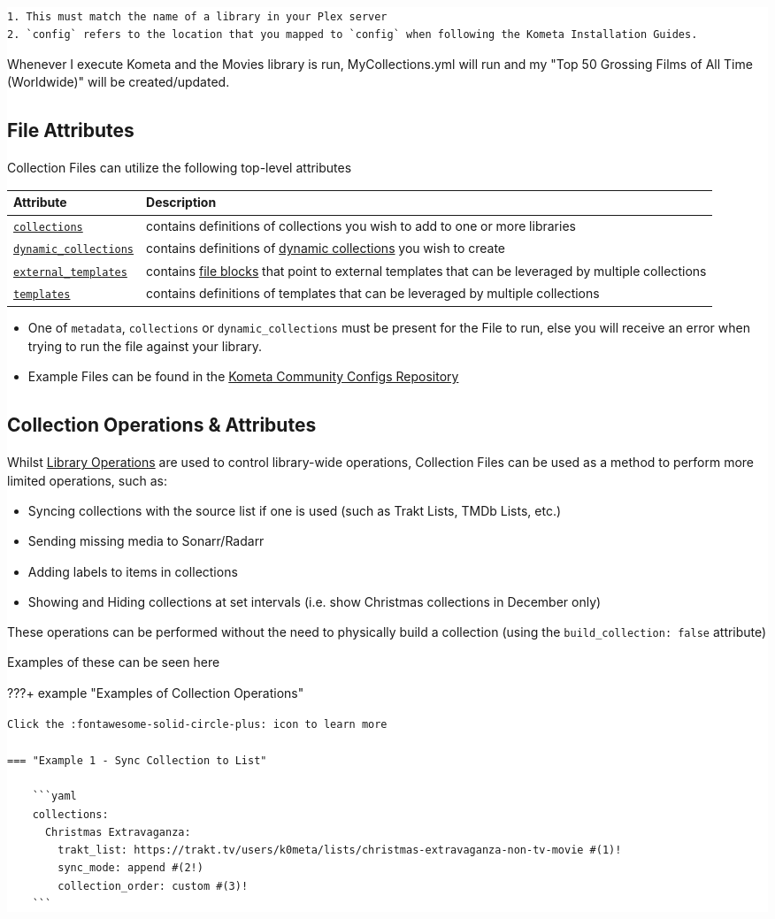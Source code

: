     1. This must match the name of a library in your Plex server
    2. `config` refers to the location that you mapped to `config` when following the Kometa Installation Guides.

Whenever I execute Kometa and the Movies library is run, MyCollections.yml will run and my "Top 50 Grossing Films of 
All Time (Worldwide)" will be created/updated.

## File Attributes

Collection Files can utilize the following top-level attributes

| Attribute                                           | Description                                                                                                               |
|:----------------------------------------------------|:--------------------------------------------------------------------------------------------------------------------------|
| [`collections`](#collection-operations--attributes) | contains definitions of collections you wish to add to one or more libraries                                              |
| [`dynamic_collections`](#dynamic-collections)       | contains definitions of [dynamic collections](dynamic.md) you wish to create                                              |
| [`external_templates`](templates.md)                | contains [file blocks](../config/files.md) that point to external templates that can be leveraged by multiple collections |
| [`templates`](templates.md)                         | contains definitions of templates that can be leveraged by multiple collections                                           |

* One of `metadata`, `collections` or `dynamic_collections` must be present for the File to run, else you will receive 
an error when trying to run the file against your library.

* Example Files can be found in the 
[Kometa Community Configs Repository](https://github.com/Kometa-Team/Community-Configs)

## Collection Operations & Attributes

Whilst [Library Operations](../config/operations.md) are used to control library-wide operations, Collection Files can 
be used as a method to perform more limited operations, such as:

* Syncing collections with the source list if one is used (such as Trakt Lists, TMDb Lists, etc.)

* Sending missing media to Sonarr/Radarr

* Adding labels to items in collections

* Showing and Hiding collections at set intervals (i.e. show Christmas collections in December only)

These operations can be performed without the need to physically build a collection (using the `build_collection: false` 
attribute)

Examples of these can be seen here

???+ example "Examples of Collection Operations"
    
    Click the :fontawesome-solid-circle-plus: icon to learn more

    === "Example 1 - Sync Collection to List"

        ```yaml
        collections:
          Christmas Extravaganza:
            trakt_list: https://trakt.tv/users/k0meta/lists/christmas-extravaganza-non-tv-movie #(1)!
            sync_mode: append #(2!)
            collection_order: custom #(3)!
        ```
